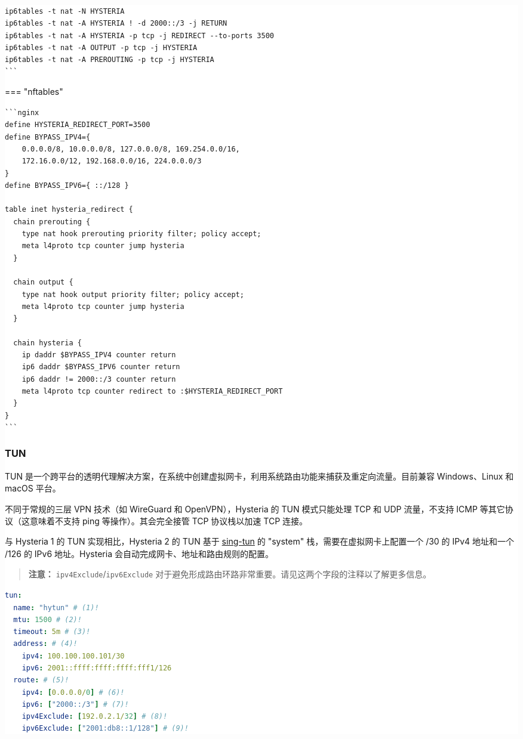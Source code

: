     ip6tables -t nat -N HYSTERIA
    ip6tables -t nat -A HYSTERIA ! -d 2000::/3 -j RETURN
    ip6tables -t nat -A HYSTERIA -p tcp -j REDIRECT --to-ports 3500
    ip6tables -t nat -A OUTPUT -p tcp -j HYSTERIA
    ip6tables -t nat -A PREROUTING -p tcp -j HYSTERIA
    ```

=== "nftables"

    ```nginx
    define HYSTERIA_REDIRECT_PORT=3500
    define BYPASS_IPV4={
        0.0.0.0/8, 10.0.0.0/8, 127.0.0.0/8, 169.254.0.0/16,
        172.16.0.0/12, 192.168.0.0/16, 224.0.0.0/3
    }
    define BYPASS_IPV6={ ::/128 }

    table inet hysteria_redirect {
      chain prerouting {
        type nat hook prerouting priority filter; policy accept;
        meta l4proto tcp counter jump hysteria
      }

      chain output {
        type nat hook output priority filter; policy accept;
        meta l4proto tcp counter jump hysteria
      }

      chain hysteria {
        ip daddr $BYPASS_IPV4 counter return
        ip6 daddr $BYPASS_IPV6 counter return
        ip6 daddr != 2000::/3 counter return
        meta l4proto tcp counter redirect to :$HYSTERIA_REDIRECT_PORT
      }
    }
    ```

### TUN

TUN 是一个跨平台的透明代理解决方案，在系统中创建虚拟网卡，利用系统路由功能来捕获及重定向流量。目前兼容 Windows、Linux 和 macOS 平台。

不同于常规的三层 VPN 技术（如 WireGuard 和 OpenVPN），Hysteria 的 TUN 模式只能处理 TCP 和 UDP 流量，不支持 ICMP 等其它协议（这意味着不支持 ping 等操作）。其会完全接管 TCP 协议栈以加速 TCP 连接。

与 Hysteria 1 的 TUN 实现相比，Hysteria 2 的 TUN 基于 [sing-tun](https://github.com/SagerNet/sing-tun) 的 "system" 栈，需要在虚拟网卡上配置一个 /30 的 IPv4 地址和一个 /126 的 IPv6 地址。Hysteria 会自动完成网卡、地址和路由规则的配置。

> **注意：** `ipv4Exclude`/`ipv6Exclude` 对于避免形成路由环路非常重要。请见这两个字段的注释以了解更多信息。

```yaml
tun:
  name: "hytun" # (1)!
  mtu: 1500 # (2)!
  timeout: 5m # (3)!
  address: # (4)!
    ipv4: 100.100.100.101/30
    ipv6: 2001::ffff:ffff:ffff:fff1/126
  route: # (5)!
    ipv4: [0.0.0.0/0] # (6)!
    ipv6: ["2000::/3"] # (7)!
    ipv4Exclude: [192.0.2.1/32] # (8)!
    ipv6Exclude: ["2001:db8::1/128"] # (9)!
```
